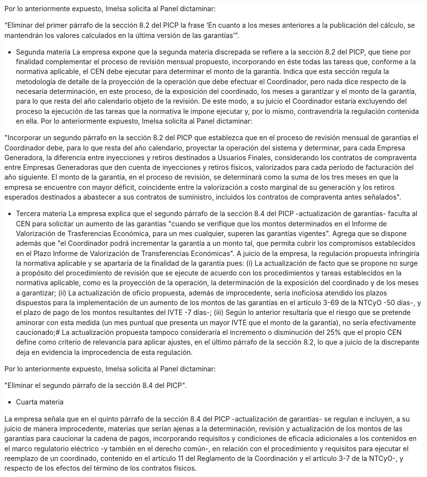 Por lo anteriormente expuesto, Imelsa solicita al Panel dictaminar:

“Eliminar del primer párrafo de la sección 8.2 del PICP la frase ‘En cuanto a los meses anteriores a la publicación del cálculo, se mantendrán los valores calculados en la última versión de las garantías’”.

- Segunda materia La empresa expone que la segunda materia discrepada se refiere a la sección 8.2 del PICP, que tiene por finalidad complementar el proceso de revisión mensual propuesto, incorporando en éste todas las tareas que, conforme a la normativa aplicable, el CEN debe ejecutar para determinar el monto de la garantía. Indica que esta sección regula la metodología de detalle de la proyección de la operación que debe efectuar el Coordinador, pero nada dice respecto de la necesaria determinación, en este proceso, de la exposición del coordinado, los meses a garantizar y el monto de la garantía, para lo que resta del año calendario objeto de la revisión. De este modo, a su juicio el Coordinador estaría excluyendo del proceso la ejecución de las tareas que la normativa le impone ejecutar y, por lo mismo, contravendría la regulación contenida en ella. Por lo anteriormente expuesto, Imelsa solicita al Panel dictaminar:

"Incorporar un segundo párrafo en la sección 8.2 del PICP que establezca que en el proceso de revisión mensual de garantías el Coordinador debe, para lo que resta del año calendario, proyectar la operación del sistema y determinar, para cada Empresa Generadora, la diferencia entre inyecciones y retiros destinados a Usuarios Finales, considerando los contratos de compraventa entre Empresas Generadoras que den cuenta de inyecciones y retiros físicos, valorizados para cada período de facturación del año siguiente. El monto de la garantía, en el proceso de revisión, se determinará como la suma de los tres meses en que la empresa se encuentre con mayor déficit, coincidente entre la valorización a costo marginal de su generación y los retiros esperados destinados a abastecer a sus contratos de suministro, incluidos los contratos de compraventa antes señalados".

- Tercera materia La empresa explica que el segundo párrafo de la sección 8.4 del PICP -actualización de garantías- faculta al CEN para solicitar un aumento de las garantías "cuando se verifique que los montos determinados en el Informe de Valorización de Trasferencias Económica, para un mes cualquier, superen las garantías vigentes". Agrega que se dispone además que "el Coordinador podrá incrementar la garantía a un monto tal, que permita cubrir los compromisos establecidos en el Plazo Informe de Valorización de Transferencias Económicas". A juicio de la empresa, la regulación propuesta infringiría la normativa aplicable y se apartaría de la finalidad de la garantía pues: (i) La actualización de facto que se propone no surge a propósito del procedimiento de revisión que se ejecute de acuerdo con los procedimientos y tareas establecidos en la normativa aplicable, como es la proyección de la operación, la determinación de la exposición del coordinado y de los meses a garantizar; (ii) La actualización de oficio propuesta, además de improcedente, sería inoficiosa atendido los plazos dispuestos para la implementación de un aumento de los montos de las garantías en el artículo 3-69 de la NTCyO -50 días-, y el plazo de pago de los montos resultantes del IVTE -7 días-; (iii) Según lo anterior resultaría que el riesgo que se pretende aminorar con esta medida (un mes puntual que presenta un mayor IVTE que el monto de la garantía), no sería efectivamente caucionado;# La actualización propuesta tampoco consideraría el incremento o disminución del 25% que el propio CEN define como criterio de relevancia para aplicar ajustes, en el último párrafo de la sección 8.2, lo que a juicio de la discrepante deja en evidencia la improcedencia de esta regulación.

Por lo anteriormente expuesto, Imelsa solicita al Panel dictaminar:

"Eliminar el segundo párrafo de la sección 8.4 del PICP".

- Cuarta materia

La empresa señala que en el quinto párrafo de la sección 8.4 del PICP -actualización de garantías- se regulan e incluyen, a su juicio de manera improcedente, materias que serían ajenas a la determinación, revisión y actualización de los montos de las garantías para caucionar la cadena de pagos, incorporando requisitos y condiciones de eficacia adicionales a los contenidos en el marco regulatorio eléctrico -y también en el derecho común-, en relación con el procedimiento y requisitos para ejecutar el reemplazo de un coordinado, contenido en el artículo 11 del Reglamento de la Coordinación y el artículo 3-7 de la NTCyO-, y respecto de los efectos del término de los contratos físicos.
